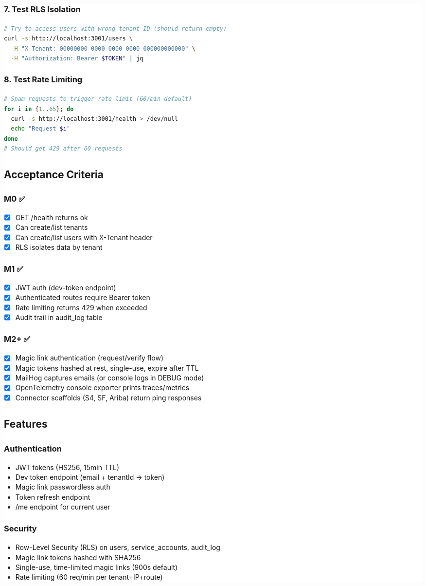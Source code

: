 ### 7. Test RLS Isolation
```bash
# Try to access users with wrong tenant ID (should return empty)
curl -s http://localhost:3001/users \
  -H "X-Tenant: 00000000-0000-0000-0000-000000000000" \
  -H "Authorization: Bearer $TOKEN" | jq
```

### 8. Test Rate Limiting
```bash
# Spam requests to trigger rate limit (60/min default)
for i in {1..65}; do
  curl -s http://localhost:3001/health > /dev/null
  echo "Request $i"
done
# Should get 429 after 60 requests
```

## Acceptance Criteria

### M0 ✅
- [x] GET /health returns ok
- [x] Can create/list tenants
- [x] Can create/list users with X-Tenant header
- [x] RLS isolates data by tenant

### M1 ✅
- [x] JWT auth (dev-token endpoint)
- [x] Authenticated routes require Bearer token
- [x] Rate limiting returns 429 when exceeded
- [x] Audit trail in audit_log table

### M2+ ✅
- [x] Magic link authentication (request/verify flow)
- [x] Magic tokens hashed at rest, single-use, expire after TTL
- [x] MailHog captures emails (or console logs in DEBUG mode)
- [x] OpenTelemetry console exporter prints traces/metrics
- [x] Connector scaffolds (S4, SF, Ariba) return ping responses

## Features

### Authentication
- JWT tokens (HS256, 15min TTL)
- Dev token endpoint (email + tenantId → token)
- Magic link passwordless auth
- Token refresh endpoint
- /me endpoint for current user

### Security
- Row-Level Security (RLS) on users, service_accounts, audit_log
- Magic link tokens hashed with SHA256
- Single-use, time-limited magic links (900s default)
- Rate limiting (60 req/min per tenant+IP+route)
